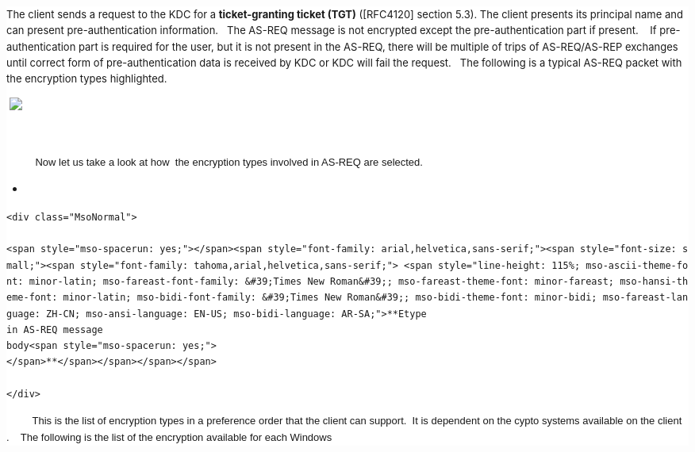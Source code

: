 <span style="font-size: 16pt;"><span style="font-family: arial,helvetica,sans-serif;"><span style="font-size: medium;"></span></span></span>

<span style="font-size: small;"><span style="line-height: 115%; mso-ascii-theme-font: minor-latin; mso-fareast-font-family: &#39;Times New Roman&#39;; mso-hansi-theme-font: minor-latin; mso-bidi-font-family: &#39;Times New Roman&#39;; mso-fareast-language: ZH-CN; mso-ansi-language: EN-US; mso-bidi-language: AR-SA;">The
client sends a request to the KDC for a **ticket-granting ticket (TGT)**
(\[RFC4120\] section 5.3). The client presents its principal name and
can present pre-authentication
information.<span style="mso-spacerun: yes;">   </span>The AS-REQ
message is not encrypted except the pre-authentication part if
present.<span style="mso-spacerun: yes;">    </span>If
pre-authentication part is required for the user, but it is not present
in the AS-REQ, there will be multiple of trips of AS-REQ/AS-REP
exchanges until correct form of pre-authentication data is received by
KDC or KDC will fail the request.<span style="mso-spacerun: yes;">   The
following is a typical AS-REQ packet with the encryption types
highlighted.</span></span></span>

<span style="mso-spacerun: yes;"><span style="FONT-SIZE: 10pt; mso-no-proof: yes"><span style="font-family: arial,helvetica,sans-serif;"><span style="font-size: small;"> ![](media/MSDNBlogsFS/prod.evol.blogs.msdn.com/CommunityServer.Blogs.Components.WeblogFiles/00/00/01/22/05/7217.AS-REQ.GIF)</span></span></span></span>

          

 <span style="font-family: tahoma,arial,helvetica,sans-serif;"><span style="font-size: small;">       
 Now let us take a look at how 
<span style="line-height: 115%; mso-ascii-theme-font: minor-latin; mso-fareast-font-family: &#39;Times New Roman&#39;; mso-fareast-theme-font: minor-fareast; mso-hansi-theme-font: minor-latin; mso-bidi-font-family: &#39;Times New Roman&#39;; mso-bidi-theme-font: minor-bidi; mso-fareast-language: ZH-CN; mso-ansi-language: EN-US; mso-bidi-language: AR-SA;">the
encryption types involved in AS-REQ are selected. 
    </span></span></span>

  - 
    
    <div class="MsoNormal">
    
    <span style="mso-spacerun: yes;"></span><span style="font-family: arial,helvetica,sans-serif;"><span style="font-size: small;"><span style="font-family: tahoma,arial,helvetica,sans-serif;"> <span style="line-height: 115%; mso-ascii-theme-font: minor-latin; mso-fareast-font-family: &#39;Times New Roman&#39;; mso-fareast-theme-font: minor-fareast; mso-hansi-theme-font: minor-latin; mso-bidi-font-family: &#39;Times New Roman&#39;; mso-bidi-theme-font: minor-bidi; mso-fareast-language: ZH-CN; mso-ansi-language: EN-US; mso-bidi-language: AR-SA;">**Etype
    in AS-REQ message
    body<span style="mso-spacerun: yes;">                    
    </span>**</span></span></span></span>
    
    </div>

<span style="font-family: arial,helvetica,sans-serif;"><span style="font-size: small;"><span style="font-family: tahoma,arial,helvetica,sans-serif;"><span style="font-size: small;">         <span style="line-height: 115%; mso-ascii-theme-font: minor-latin; mso-fareast-font-family: &#39;Times New Roman&#39;; mso-fareast-theme-font: minor-fareast; mso-hansi-theme-font: minor-latin; mso-bidi-font-family: &#39;Times New Roman&#39;; mso-bidi-theme-font: minor-bidi; mso-fareast-language: ZH-CN; mso-ansi-language: EN-US; mso-bidi-language: AR-SA;">This
is the list of encryption types in a preference order that the client
can support.<span style="mso-spacerun: yes;">  It is dependent on
the cypto systems available on the client
.<span style="mso-spacerun: yes;">   
</span></span></span><span style="line-height: 115%; mso-ascii-theme-font: minor-latin; mso-fareast-font-family: &#39;Times New Roman&#39;; mso-fareast-theme-font: minor-fareast; mso-hansi-theme-font: minor-latin; mso-bidi-font-family: &#39;Times New Roman&#39;; mso-bidi-theme-font: minor-bidi; mso-fareast-language: ZH-CN; mso-ansi-language: EN-US; mso-bidi-language: AR-SA;"><span style="mso-spacerun: yes;">The
following is the list of the encryption available for each Windows